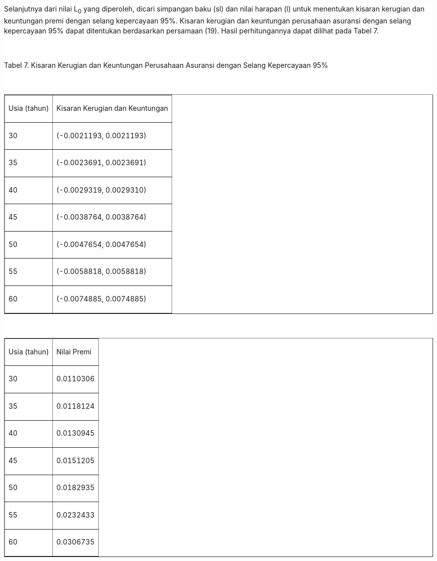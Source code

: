<p><span class="font6">Selanjutnya dari nilai L</span><span class="font3"><sub>0</sub> </span><span class="font6">yang diperoleh, dicari simpangan baku (sl) dan nilai harapan (l) untuk menentukan kisaran kerugian dan keuntungan premi dengan selang kepercayaan 95%. Kisaran kerugian dan keuntungan perusahaan asuransi dengan selang kepercayaan 95% dapat ditentukan berdasarkan persamaan (19). Hasil perhitungannya dapat dilihat pada Tabel 7.</span></p>
</div><br clear="all">
<div>
<p><span class="font6">Tabel 7. Kisaran Kerugian dan Keuntungan Perusahaan Asuransi dengan Selang Kepercayaan 95%</span></p>
</div><br clear="all">
<div>
<table border="1">
<tr><td style="vertical-align:bottom;">
<p><span class="font5">Usia (tahun)</span></p></td><td style="vertical-align:top;">
<p><span class="font5">Kisaran Kerugian dan Keuntungan</span></p></td></tr>
<tr><td style="vertical-align:bottom;">
<p><span class="font5">30</span></p></td><td style="vertical-align:bottom;">
<p><span class="font5">(-0.0021193, 0.0021193)</span></p></td></tr>
<tr><td style="vertical-align:bottom;">
<p><span class="font5">35</span></p></td><td style="vertical-align:bottom;">
<p><span class="font5">(-0.0023691, 0.0023691)</span></p></td></tr>
<tr><td style="vertical-align:bottom;">
<p><span class="font5">40</span></p></td><td style="vertical-align:bottom;">
<p><span class="font5">(-0.0029319, 0.0029310)</span></p></td></tr>
<tr><td style="vertical-align:bottom;">
<p><span class="font5">45</span></p></td><td style="vertical-align:bottom;">
<p><span class="font5">(-0.0038764, 0.0038764)</span></p></td></tr>
<tr><td style="vertical-align:bottom;">
<p><span class="font5">50</span></p></td><td style="vertical-align:bottom;">
<p><span class="font5">(-0.0047654, 0.0047654)</span></p></td></tr>
<tr><td style="vertical-align:bottom;">
<p><span class="font5">55</span></p></td><td style="vertical-align:bottom;">
<p><span class="font5">(-0.0058818, 0.0058818)</span></p></td></tr>
<tr><td style="vertical-align:bottom;">
<p><span class="font5">60</span></p></td><td style="vertical-align:bottom;">
<p><span class="font5">(-0.0074885, 0.0074885)</span></p></td></tr>
</table>
</div><br clear="all">
<table border="1">
<tr><td style="vertical-align:bottom;">
<p><span class="font5">Usia (tahun)</span></p></td><td style="vertical-align:bottom;">
<p><span class="font5">Nilai Premi</span></p></td></tr>
<tr><td style="vertical-align:middle;">
<p><span class="font5">30</span></p></td><td style="vertical-align:middle;">
<p><span class="font5">0.0110306</span></p></td></tr>
<tr><td style="vertical-align:middle;">
<p><span class="font5">35</span></p></td><td style="vertical-align:middle;">
<p><span class="font5">0.0118124</span></p></td></tr>
<tr><td style="vertical-align:middle;">
<p><span class="font5">40</span></p></td><td style="vertical-align:middle;">
<p><span class="font5">0.0130945</span></p></td></tr>
<tr><td style="vertical-align:middle;">
<p><span class="font5">45</span></p></td><td style="vertical-align:middle;">
<p><span class="font5">0.0151205</span></p></td></tr>
<tr><td style="vertical-align:middle;">
<p><span class="font5">50</span></p></td><td style="vertical-align:middle;">
<p><span class="font5">0.0182935</span></p></td></tr>
<tr><td style="vertical-align:middle;">
<p><span class="font5">55</span></p></td><td style="vertical-align:middle;">
<p><span class="font5">0.0232433</span></p></td></tr>
<tr><td style="vertical-align:middle;">
<p><span class="font5">60</span></p></td><td style="vertical-align:middle;">
<p><span class="font5">0.0306735</span></p></td></tr>
</table>